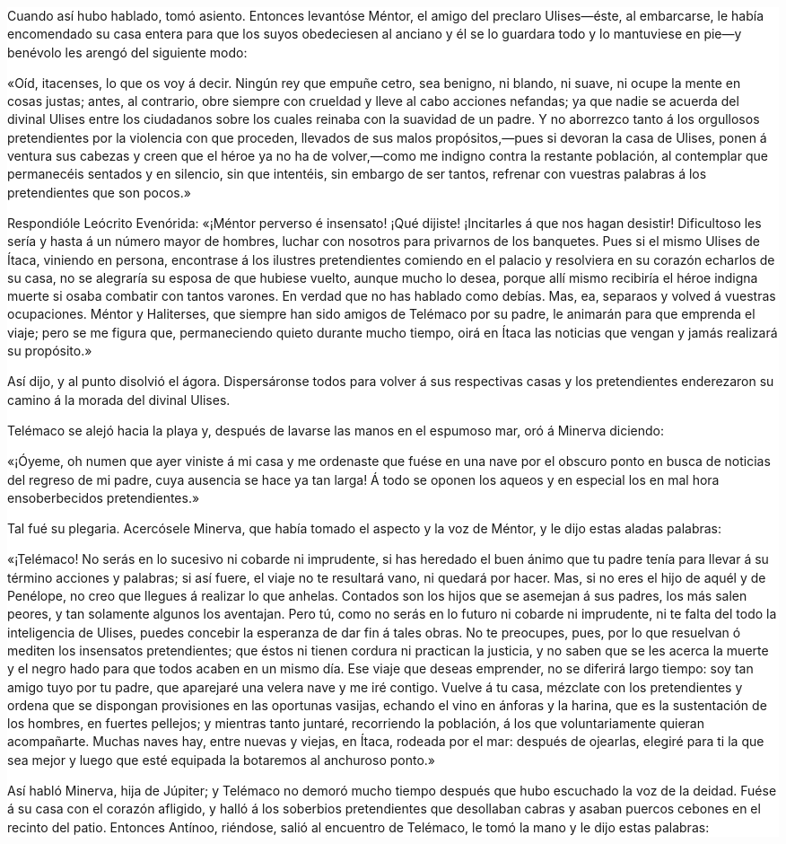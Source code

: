 Cuando así hubo hablado, tomó asiento. Entonces levantóse Méntor, el amigo del preclaro Ulises—éste, al embarcarse, le había encomendado su casa entera para que los suyos obedeciesen al anciano y él se lo guardara todo y lo mantuviese en pie—y benévolo les arengó del siguiente modo:

«Oíd, itacenses, lo que os voy á decir. Ningún rey que empuñe cetro, sea benigno, ni blando, ni suave, ni ocupe la mente en cosas justas; antes, al contrario, obre siempre con crueldad y lleve al cabo acciones nefandas; ya que nadie se acuerda del divinal Ulises entre los ciudadanos sobre los cuales reinaba con la suavidad de un padre. Y no aborrezco tanto á los orgullosos pretendientes por la violencia con que proceden, llevados de sus malos propósitos,—pues si devoran la casa de Ulises, ponen á ventura sus cabezas y creen que el héroe ya no ha de volver,—como me indigno contra la restante población, al contemplar que permanecéis sentados y en silencio, sin que intentéis, sin embargo de ser tantos, refrenar con vuestras palabras á los pretendientes que son pocos.»

Respondióle Leócrito Evenórida: «¡Méntor perverso é insensato! ¡Qué dijiste! ¡Incitarles á que nos hagan desistir! Dificultoso les sería y hasta á un número mayor de hombres, luchar con nosotros para privarnos de los banquetes. Pues si el mismo Ulises de Ítaca, viniendo en persona, encontrase á los ilustres pretendientes comiendo en el palacio y resolviera en su corazón echarlos de su casa, no se alegraría su esposa de que hubiese vuelto, aunque mucho lo desea, porque allí mismo recibiría el héroe indigna muerte si osaba combatir con tantos varones. En verdad que no has hablado como debías. Mas, ea, separaos y volved á vuestras ocupaciones. Méntor y Haliterses, que siempre han sido amigos de Telémaco por su padre, le animarán para que emprenda el viaje; pero se me figura que, permaneciendo quieto durante mucho tiempo, oirá en Ítaca las noticias que vengan y jamás realizará su propósito.»

Así dijo, y al punto disolvió el ágora. Dispersáronse todos para volver á sus respectivas casas y los pretendientes enderezaron su camino á la morada del divinal Ulises.

Telémaco se alejó hacia la playa y, después de lavarse las manos en el espumoso mar, oró á Minerva diciendo:

«¡Óyeme, oh numen que ayer viniste á mi casa y me ordenaste que fuése en una nave por el obscuro ponto en busca de noticias del regreso de mi padre, cuya ausencia se hace ya tan larga! Á todo se oponen los aqueos y en especial los en mal hora ensoberbecidos pretendientes.»

Tal fué su plegaria. Acercósele Minerva, que había tomado el aspecto y la voz de Méntor, y le dijo estas aladas palabras:

«¡Telémaco! No serás en lo sucesivo ni cobarde ni imprudente, si has heredado el buen ánimo que tu padre tenía para llevar á su término acciones y palabras; si así fuere, el viaje no te resultará vano, ni quedará por hacer. Mas, si no eres el hijo de aquél y de Penélope, no creo que llegues á realizar lo que anhelas. Contados son los hijos que se asemejan á sus padres, los más salen peores, y tan solamente algunos los aventajan. Pero tú, como no serás en lo futuro ni cobarde ni imprudente, ni te falta del todo la inteligencia de Ulises, puedes concebir la esperanza de dar fin á tales obras. No te preocupes, pues, por lo que resuelvan ó mediten los insensatos pretendientes; que éstos ni tienen cordura ni practican la justicia, y no saben que se les acerca la muerte y el negro hado para que todos acaben en un mismo día. Ese viaje que deseas emprender, no se diferirá largo tiempo: soy tan amigo tuyo por tu padre, que aparejaré una velera nave y me iré contigo. Vuelve á tu casa, mézclate con los pretendientes y ordena que se dispongan provisiones en las oportunas vasijas, echando el vino en ánforas y la harina, que es la sustentación de los hombres, en fuertes pellejos; y mientras tanto juntaré, recorriendo la población, á los que voluntariamente quieran acompañarte. Muchas naves hay, entre nuevas y viejas, en Ítaca, rodeada por el mar: después de ojearlas, elegiré para ti la que sea mejor y luego que esté equipada la botaremos al anchuroso ponto.»

Así habló Minerva, hija de Júpiter; y Telémaco no demoró mucho tiempo después que hubo escuchado la voz de la deidad. Fuése á su casa con el corazón afligido, y halló á los soberbios pretendientes que desollaban cabras y asaban puercos cebones en el recinto del patio. Entonces Antínoo, riéndose, salió al encuentro de Telémaco, le tomó la mano y le dijo estas palabras:
